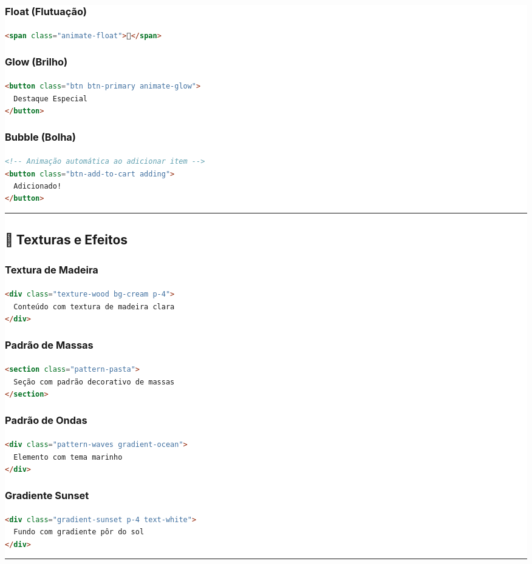 ### Float (Flutuação)
```html
<span class="animate-float">🍝</span>
```

### Glow (Brilho)
```html
<button class="btn btn-primary animate-glow">
  Destaque Especial
</button>
```

### Bubble (Bolha)
```html
<!-- Animação automática ao adicionar item -->
<button class="btn-add-to-cart adding">
  Adicionado!
</button>
```

---

## 🎨 Texturas e Efeitos

### Textura de Madeira
```html
<div class="texture-wood bg-cream p-4">
  Conteúdo com textura de madeira clara
</div>
```

### Padrão de Massas
```html
<section class="pattern-pasta">
  Seção com padrão decorativo de massas
</section>
```

### Padrão de Ondas
```html
<div class="pattern-waves gradient-ocean">
  Elemento com tema marinho
</div>
```

### Gradiente Sunset
```html
<div class="gradient-sunset p-4 text-white">
  Fundo com gradiente pôr do sol
</div>
```

---